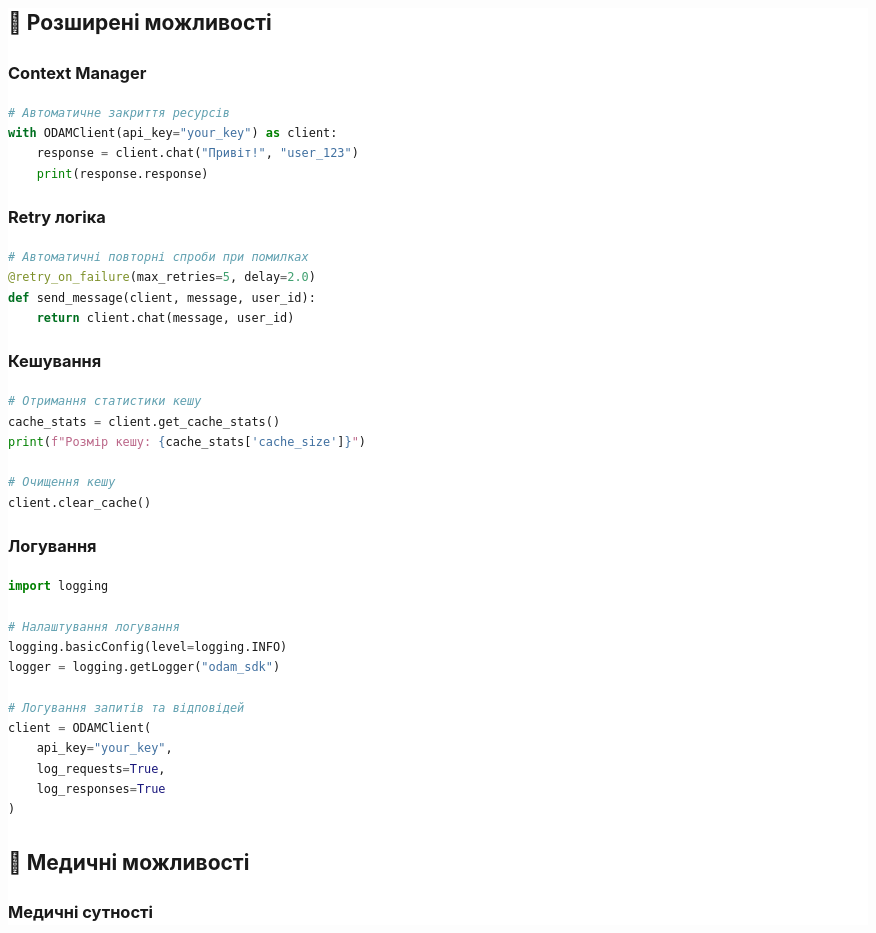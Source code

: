 ## 🔧 Розширені можливості

### Context Manager

```python
# Автоматичне закриття ресурсів
with ODAMClient(api_key="your_key") as client:
    response = client.chat("Привіт!", "user_123")
    print(response.response)
```

### Retry логіка

```python
# Автоматичні повторні спроби при помилках
@retry_on_failure(max_retries=5, delay=2.0)
def send_message(client, message, user_id):
    return client.chat(message, user_id)
```

### Кешування

```python
# Отримання статистики кешу
cache_stats = client.get_cache_stats()
print(f"Розмір кешу: {cache_stats['cache_size']}")

# Очищення кешу
client.clear_cache()
```

### Логування

```python
import logging

# Налаштування логування
logging.basicConfig(level=logging.INFO)
logger = logging.getLogger("odam_sdk")

# Логування запитів та відповідей
client = ODAMClient(
    api_key="your_key",
    log_requests=True,
    log_responses=True
)
```

## 🏥 Медичні можливості

### Медичні сутності
